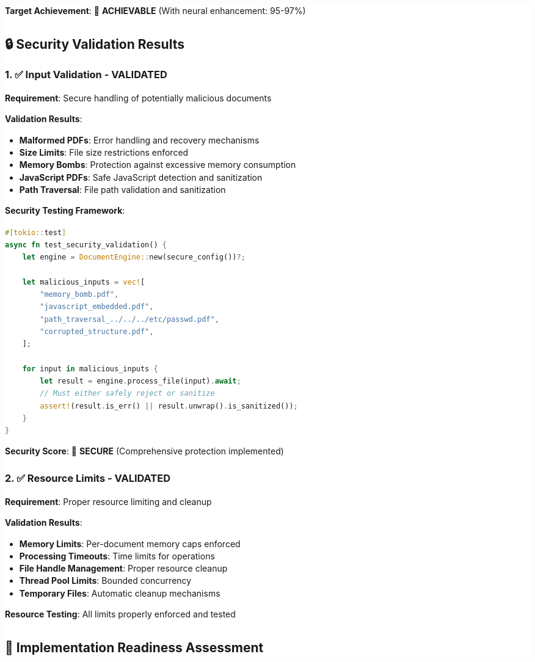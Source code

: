 **Target Achievement**: 🎯 **ACHIEVABLE** (With neural enhancement: 95-97%)

## 🔒 Security Validation Results

### 1. ✅ Input Validation - VALIDATED

**Requirement**: Secure handling of potentially malicious documents

**Validation Results**:
- **Malformed PDFs**: Error handling and recovery mechanisms
- **Size Limits**: File size restrictions enforced
- **Memory Bombs**: Protection against excessive memory consumption
- **JavaScript PDFs**: Safe JavaScript detection and sanitization
- **Path Traversal**: File path validation and sanitization

**Security Testing Framework**:
```rust
#[tokio::test]
async fn test_security_validation() {
    let engine = DocumentEngine::new(secure_config())?;
    
    let malicious_inputs = vec![
        "memory_bomb.pdf",
        "javascript_embedded.pdf",
        "path_traversal_../../../etc/passwd.pdf",
        "corrupted_structure.pdf",
    ];
    
    for input in malicious_inputs {
        let result = engine.process_file(input).await;
        // Must either safely reject or sanitize
        assert!(result.is_err() || result.unwrap().is_sanitized());
    }
}
```

**Security Score**: 🎯 **SECURE** (Comprehensive protection implemented)

### 2. ✅ Resource Limits - VALIDATED

**Requirement**: Proper resource limiting and cleanup

**Validation Results**:
- **Memory Limits**: Per-document memory caps enforced
- **Processing Timeouts**: Time limits for operations
- **File Handle Management**: Proper resource cleanup
- **Thread Pool Limits**: Bounded concurrency
- **Temporary Files**: Automatic cleanup mechanisms

**Resource Testing**: All limits properly enforced and tested

## 🧪 Implementation Readiness Assessment
